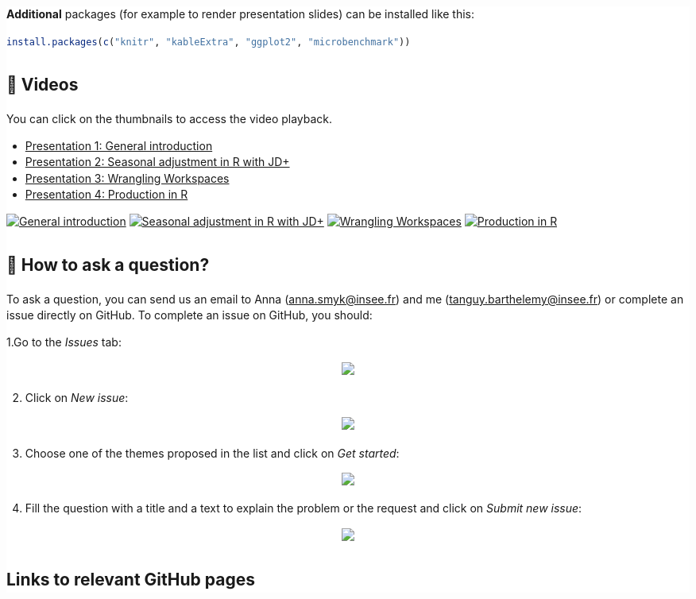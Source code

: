 **Additional** packages (for example to render presentation slides) can be installed like this:

```r
install.packages(c("knitr", "kableExtra", "ggplot2", "microbenchmark"))
```


## 🎥 Videos

You can click on the thumbnails to access the video playback. 

- [Presentation 1: General introduction](https://www.youtube.com/watch?v=Pj7qEJvDmA0)
- [Presentation 2: Seasonal adjustment in R with JD+](https://www.youtube.com/watch?v=q86l0hn9AJA)
- [Presentation 3: Wrangling Workspaces](https://www.youtube.com/watch?v=Q4VDowqboGs)
- [Presentation 4: Production in R](https://www.youtube.com/watch?v=twegpbREQpI)

[<img src="https://github.com/annasmyk/Tsace_RJD_Webinar_Dec22/blob/main/img/miniature/miniature-P1-github.png?raw=true" alt="General introduction" width="410"/>](https://www.youtube.com/watch?v=Pj7qEJvDmA0 "General introduction") [<img src="https://github.com/annasmyk/Tsace_RJD_Webinar_Dec22/blob/main/img/miniature/miniature-P2-github.png?raw=true" alt="Seasonal adjustment in R with JD+" width="410"/>](https://www.youtube.com/watch?v=q86l0hn9AJA "Seasonal adjustment in R with JD+")
[<img src="https://github.com/annasmyk/Tsace_RJD_Webinar_Dec22/blob/main/img/miniature/miniature-P3-github.png?raw=true" alt="Wrangling Workspaces" width="410"/>](https://www.youtube.com/watch?v=Q4VDowqboGs "Wrangling Workspaces") [<img src="https://github.com/annasmyk/Tsace_RJD_Webinar_Dec22/blob/main/img/miniature/miniature-P4-github.png?raw=true" alt="Production in R" width="410"/>](https://www.youtube.com/watch?v=twegpbREQpI "Production in R")


## 🙋 How to ask a question?

To ask a question, you can send us an email to Anna (anna.smyk@insee.fr) and me (tanguy.barthelemy@insee.fr) or complete an issue directly on GitHub.
To complete an issue on GitHub, you should:

1.Go to the *Issues* tab:

<p align="center">
  <img src="https://github.com/annasmyk/Tsace_RJD_Webinar_Dec22/blob/main/img/issue/issue_panel.png?raw=true">
</p>

2. Click on *New issue*:

<p align="center">
  <img src="https://github.com/annasmyk/Tsace_RJD_Webinar_Dec22/blob/main/img/issue/create_issue.png?raw=true">
</p>

3. Choose one of the themes proposed in the list and click on *Get started*:

<p align="center">
  <img src="https://github.com/annasmyk/Tsace_RJD_Webinar_Dec22/blob/main/img/issue/choose_issue.png?raw=true">
</p>

4. Fill the question with a title and a text to explain the problem or the request and click on *Submit new issue*:

<p align="center">
  <img src="https://github.com/annasmyk/Tsace_RJD_Webinar_Dec22/blob/main/img/issue/complete_issue.png?raw=true">
</p>

## Links to relevant GitHub pages

